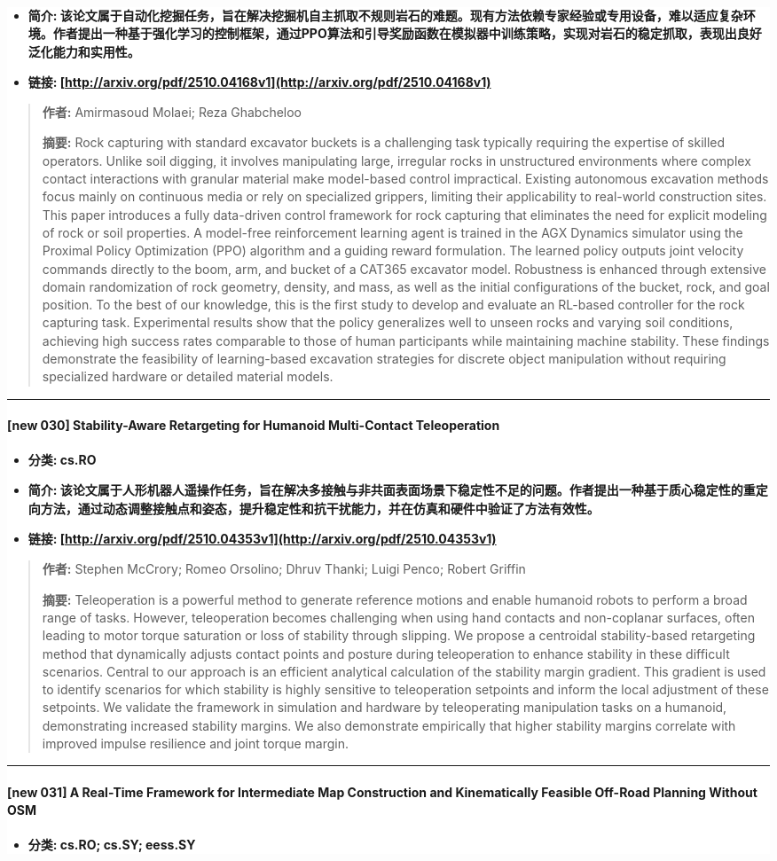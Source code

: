 - **简介: 该论文属于自动化挖掘任务，旨在解决挖掘机自主抓取不规则岩石的难题。现有方法依赖专家经验或专用设备，难以适应复杂环境。作者提出一种基于强化学习的控制框架，通过PPO算法和引导奖励函数在模拟器中训练策略，实现对岩石的稳定抓取，表现出良好泛化能力和实用性。**

- **链接: [http://arxiv.org/pdf/2510.04168v1](http://arxiv.org/pdf/2510.04168v1)**

> **作者:** Amirmasoud Molaei; Reza Ghabcheloo
>
> **摘要:** Rock capturing with standard excavator buckets is a challenging task typically requiring the expertise of skilled operators. Unlike soil digging, it involves manipulating large, irregular rocks in unstructured environments where complex contact interactions with granular material make model-based control impractical. Existing autonomous excavation methods focus mainly on continuous media or rely on specialized grippers, limiting their applicability to real-world construction sites. This paper introduces a fully data-driven control framework for rock capturing that eliminates the need for explicit modeling of rock or soil properties. A model-free reinforcement learning agent is trained in the AGX Dynamics simulator using the Proximal Policy Optimization (PPO) algorithm and a guiding reward formulation. The learned policy outputs joint velocity commands directly to the boom, arm, and bucket of a CAT365 excavator model. Robustness is enhanced through extensive domain randomization of rock geometry, density, and mass, as well as the initial configurations of the bucket, rock, and goal position. To the best of our knowledge, this is the first study to develop and evaluate an RL-based controller for the rock capturing task. Experimental results show that the policy generalizes well to unseen rocks and varying soil conditions, achieving high success rates comparable to those of human participants while maintaining machine stability. These findings demonstrate the feasibility of learning-based excavation strategies for discrete object manipulation without requiring specialized hardware or detailed material models.
>
---
#### [new 030] Stability-Aware Retargeting for Humanoid Multi-Contact Teleoperation
- **分类: cs.RO**

- **简介: 该论文属于人形机器人遥操作任务，旨在解决多接触与非共面表面场景下稳定性不足的问题。作者提出一种基于质心稳定性的重定向方法，通过动态调整接触点和姿态，提升稳定性和抗干扰能力，并在仿真和硬件中验证了方法有效性。**

- **链接: [http://arxiv.org/pdf/2510.04353v1](http://arxiv.org/pdf/2510.04353v1)**

> **作者:** Stephen McCrory; Romeo Orsolino; Dhruv Thanki; Luigi Penco; Robert Griffin
>
> **摘要:** Teleoperation is a powerful method to generate reference motions and enable humanoid robots to perform a broad range of tasks. However, teleoperation becomes challenging when using hand contacts and non-coplanar surfaces, often leading to motor torque saturation or loss of stability through slipping. We propose a centroidal stability-based retargeting method that dynamically adjusts contact points and posture during teleoperation to enhance stability in these difficult scenarios. Central to our approach is an efficient analytical calculation of the stability margin gradient. This gradient is used to identify scenarios for which stability is highly sensitive to teleoperation setpoints and inform the local adjustment of these setpoints. We validate the framework in simulation and hardware by teleoperating manipulation tasks on a humanoid, demonstrating increased stability margins. We also demonstrate empirically that higher stability margins correlate with improved impulse resilience and joint torque margin.
>
---
#### [new 031] A Real-Time Framework for Intermediate Map Construction and Kinematically Feasible Off-Road Planning Without OSM
- **分类: cs.RO; cs.SY; eess.SY**
